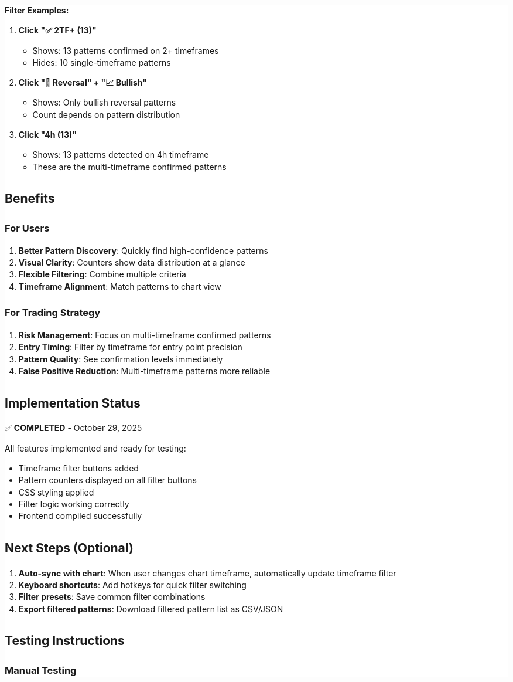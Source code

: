 **Filter Examples:**

1. **Click "✅ 2TF+ (13)"**
   - Shows: 13 patterns confirmed on 2+ timeframes
   - Hides: 10 single-timeframe patterns

2. **Click "🔄 Reversal" + "📈 Bullish"**
   - Shows: Only bullish reversal patterns
   - Count depends on pattern distribution

3. **Click "4h (13)"**
   - Shows: 13 patterns detected on 4h timeframe
   - These are the multi-timeframe confirmed patterns

## Benefits

### For Users

1. **Better Pattern Discovery**: Quickly find high-confidence patterns
2. **Visual Clarity**: Counters show data distribution at a glance
3. **Flexible Filtering**: Combine multiple criteria
4. **Timeframe Alignment**: Match patterns to chart view

### For Trading Strategy

1. **Risk Management**: Focus on multi-timeframe confirmed patterns
2. **Entry Timing**: Filter by timeframe for entry point precision
3. **Pattern Quality**: See confirmation levels immediately
4. **False Positive Reduction**: Multi-timeframe patterns more reliable

## Implementation Status

✅ **COMPLETED** - October 29, 2025

All features implemented and ready for testing:
- Timeframe filter buttons added
- Pattern counters displayed on all filter buttons
- CSS styling applied
- Filter logic working correctly
- Frontend compiled successfully

## Next Steps (Optional)

1. **Auto-sync with chart**: When user changes chart timeframe, automatically update timeframe filter
2. **Keyboard shortcuts**: Add hotkeys for quick filter switching
3. **Filter presets**: Save common filter combinations
4. **Export filtered patterns**: Download filtered pattern list as CSV/JSON

## Testing Instructions

### Manual Testing
